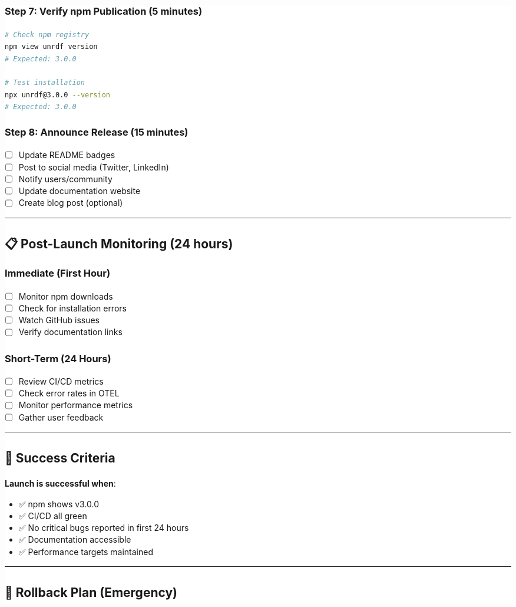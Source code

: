 ### Step 7: Verify npm Publication (5 minutes)

```bash
# Check npm registry
npm view unrdf version
# Expected: 3.0.0

# Test installation
npx unrdf@3.0.0 --version
# Expected: 3.0.0
```

### Step 8: Announce Release (15 minutes)

- [ ] Update README badges
- [ ] Post to social media (Twitter, LinkedIn)
- [ ] Notify users/community
- [ ] Update documentation website
- [ ] Create blog post (optional)

---

## 📋 Post-Launch Monitoring (24 hours)

### Immediate (First Hour)

- [ ] Monitor npm downloads
- [ ] Check for installation errors
- [ ] Watch GitHub issues
- [ ] Verify documentation links

### Short-Term (24 Hours)

- [ ] Review CI/CD metrics
- [ ] Check error rates in OTEL
- [ ] Monitor performance metrics
- [ ] Gather user feedback

---

## 🎯 Success Criteria

**Launch is successful when**:
- ✅ npm shows v3.0.0
- ✅ CI/CD all green
- ✅ No critical bugs reported in first 24 hours
- ✅ Documentation accessible
- ✅ Performance targets maintained

---

## 🚨 Rollback Plan (Emergency)

